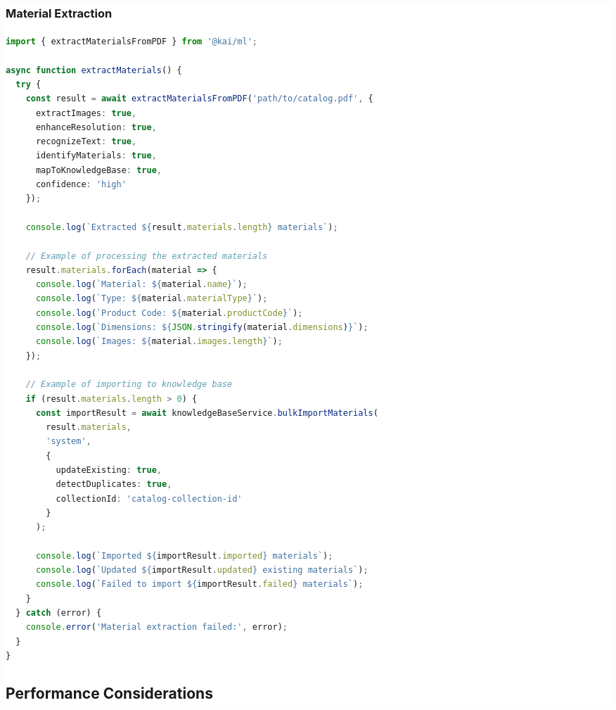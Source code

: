 ### Material Extraction

```typescript
import { extractMaterialsFromPDF } from '@kai/ml';

async function extractMaterials() {
  try {
    const result = await extractMaterialsFromPDF('path/to/catalog.pdf', {
      extractImages: true,
      enhanceResolution: true,
      recognizeText: true,
      identifyMaterials: true,
      mapToKnowledgeBase: true,
      confidence: 'high'
    });
    
    console.log(`Extracted ${result.materials.length} materials`);
    
    // Example of processing the extracted materials
    result.materials.forEach(material => {
      console.log(`Material: ${material.name}`);
      console.log(`Type: ${material.materialType}`);
      console.log(`Product Code: ${material.productCode}`);
      console.log(`Dimensions: ${JSON.stringify(material.dimensions)}`);
      console.log(`Images: ${material.images.length}`);
    });
    
    // Example of importing to knowledge base
    if (result.materials.length > 0) {
      const importResult = await knowledgeBaseService.bulkImportMaterials(
        result.materials,
        'system',
        {
          updateExisting: true,
          detectDuplicates: true,
          collectionId: 'catalog-collection-id'
        }
      );
      
      console.log(`Imported ${importResult.imported} materials`);
      console.log(`Updated ${importResult.updated} existing materials`);
      console.log(`Failed to import ${importResult.failed} materials`);
    }
  } catch (error) {
    console.error('Material extraction failed:', error);
  }
}
```

## Performance Considerations
